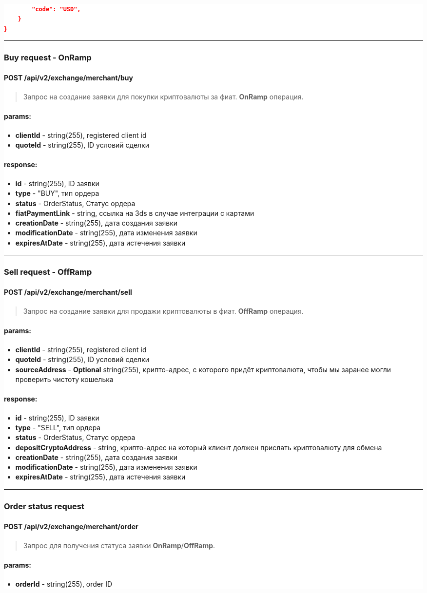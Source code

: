 ``` json
        "code": "USD",
    }
}
```
---

### Buy request - OnRamp

#### POST /api/v2/exchange/merchant/buy
> Запрос на создание заявки для покупки криптовалюты за фиат. **OnRamp** операция.
#### params:
- **clientId** - string(255), registered client id
- **quoteId** - string(255), ID условий сделки

#### response:
- **id** - string(255), ID заявки
- **type** - "BUY", тип ордера
- **status** - OrderStatus, Статус ордера
- **fiatPaymentLink** - string, ссылка на 3ds в случае интеграции с картами
- **creationDate** - string(255), дата создания заявки
- **modificationDate** - string(255), дата изменения заявки
- **expiresAtDate** - string(255), дата истечения заявки
---

### Sell request - OffRamp

#### POST /api/v2/exchange/merchant/sell
> Запрос на создание заявки для продажи криптовалюты в фиат. **OffRamp** операция.
#### params:
- **clientId** - string(255), registered client id
- **quoteId** - string(255), ID условий сделки
- **sourceAddress** - **Optional** string(255), крипто-адрес, с которого придёт криптовалюта, чтобы мы заранее могли проверить чистоту кошелька
 
#### response:
- **id** - string(255), ID заявки
- **type** - "SELL", тип ордера
- **status** - OrderStatus, Статус ордера
- **depositCryptoAddress** - string, крипто-адрес на который клиент должен прислать криптовалюту для обмена
- **creationDate** - string(255), дата создания заявки
- **modificationDate** - string(255), дата изменения заявки
- **expiresAtDate** - string(255), дата истечения заявки
---

### Order status request

#### POST /api/v2/exchange/merchant/order
> Запрос для получения статуса заявки **OnRamp**/**OffRamp**.
#### params:
- **orderId** - string(255), order ID
